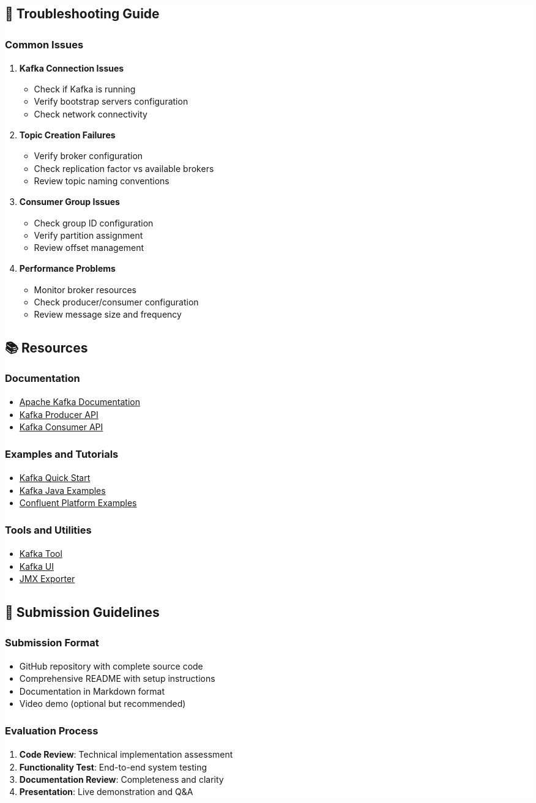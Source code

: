 ## 🔧 Troubleshooting Guide

### Common Issues
1. **Kafka Connection Issues**
   - Check if Kafka is running
   - Verify bootstrap servers configuration
   - Check network connectivity

2. **Topic Creation Failures**
   - Verify broker configuration
   - Check replication factor vs available brokers
   - Review topic naming conventions

3. **Consumer Group Issues**
   - Check group ID configuration
   - Verify partition assignment
   - Review offset management

4. **Performance Problems**
   - Monitor broker resources
   - Check producer/consumer configuration
   - Review message size and frequency

## 📚 Resources

### Documentation
- [Apache Kafka Documentation](https://kafka.apache.org/documentation/)
- [Kafka Producer API](https://kafka.apache.org/documentation/#producerapi)
- [Kafka Consumer API](https://kafka.apache.org/documentation/#consumerapi)

### Examples and Tutorials
- [Kafka Quick Start](https://kafka.apache.org/quickstart)
- [Kafka Java Examples](https://github.com/apache/kafka/tree/trunk/examples)
- [Confluent Platform Examples](https://github.com/confluentinc/examples)

### Tools and Utilities
- [Kafka Tool](https://www.kafkatool.com/)
- [Kafka UI](https://github.com/provectus/kafka-ui)
- [JMX Exporter](https://github.com/prometheus/jmx_exporter)

## 🎯 Submission Guidelines

### Submission Format
- GitHub repository with complete source code
- Comprehensive README with setup instructions
- Documentation in Markdown format
- Video demo (optional but recommended)

### Evaluation Process
1. **Code Review**: Technical implementation assessment
2. **Functionality Test**: End-to-end system testing
3. **Documentation Review**: Completeness and clarity
4. **Presentation**: Live demonstration and Q&A
